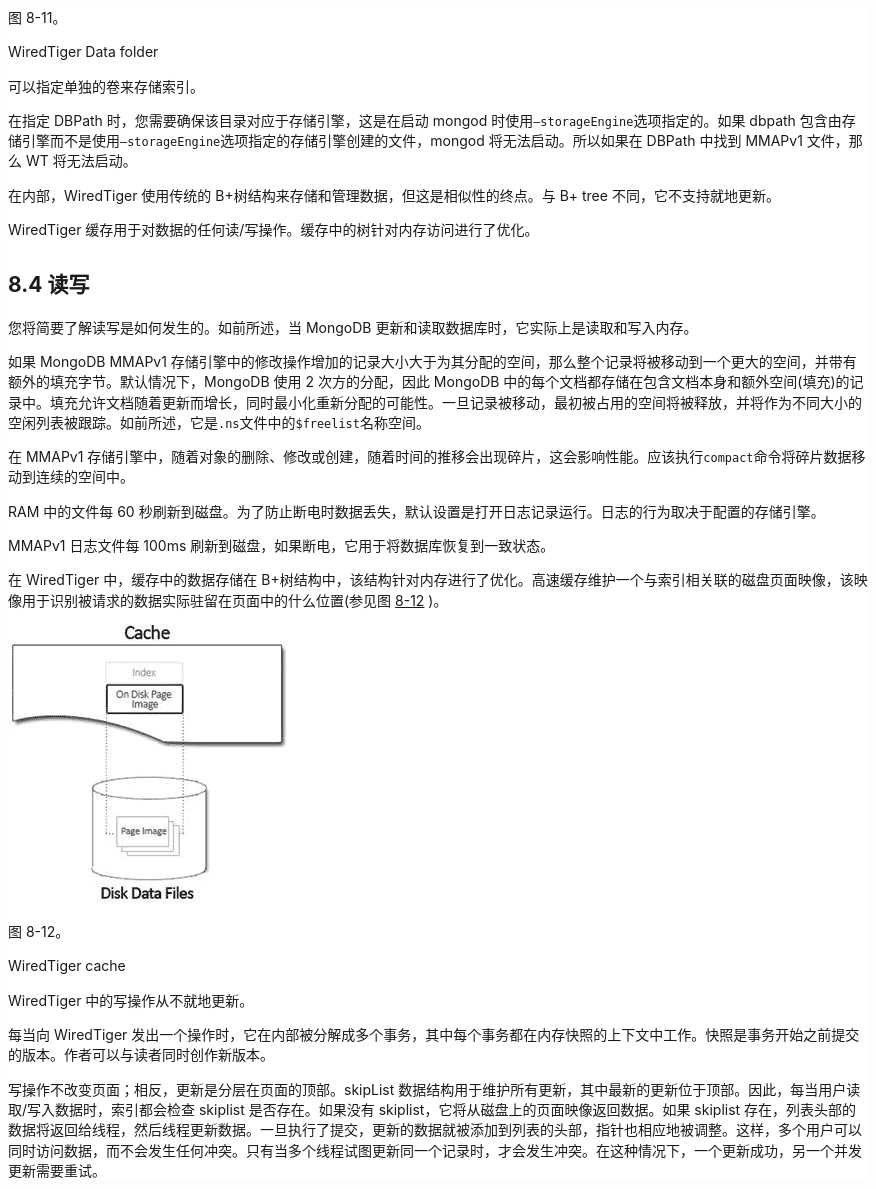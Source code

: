 图 8-11。

WiredTiger Data folder

可以指定单独的卷来存储索引。

在指定 DBPath 时，您需要确保该目录对应于存储引擎，这是在启动 mongod 时使用`–storageEngine`选项指定的。如果 dbpath 包含由存储引擎而不是使用`–storageEngine`选项指定的存储引擎创建的文件，mongod 将无法启动。所以如果在 DBPath 中找到 MMAPv1 文件，那么 WT 将无法启动。

在内部，WiredTiger 使用传统的 B+树结构来存储和管理数据，但这是相似性的终点。与 B+ tree 不同，它不支持就地更新。

WiredTiger 缓存用于对数据的任何读/写操作。缓存中的树针对内存访问进行了优化。

## 8.4 读写

您将简要了解读写是如何发生的。如前所述，当 MongoDB 更新和读取数据库时，它实际上是读取和写入内存。

如果 MongoDB MMAPv1 存储引擎中的修改操作增加的记录大小大于为其分配的空间，那么整个记录将被移动到一个更大的空间，并带有额外的填充字节。默认情况下，MongoDB 使用 2 次方的分配，因此 MongoDB 中的每个文档都存储在包含文档本身和额外空间(填充)的记录中。填充允许文档随着更新而增长，同时最小化重新分配的可能性。一旦记录被移动，最初被占用的空间将被释放，并将作为不同大小的空闲列表被跟踪。如前所述，它是`.ns`文件中的`$freelist`名称空间。

在 MMAPv1 存储引擎中，随着对象的删除、修改或创建，随着时间的推移会出现碎片，这会影响性能。应该执行`compact`命令将碎片数据移动到连续的空间中。

RAM 中的文件每 60 秒刷新到磁盘。为了防止断电时数据丢失，默认设置是打开日志记录运行。日志的行为取决于配置的存储引擎。

MMAPv1 日志文件每 100ms 刷新到磁盘，如果断电，它用于将数据库恢复到一致状态。

在 WiredTiger 中，缓存中的数据存储在 B+树结构中，该结构针对内存进行了优化。高速缓存维护一个与索引相关联的磁盘页面映像，该映像用于识别被请求的数据实际驻留在页面中的什么位置(参见图 [8-12](#Fig12) )。

![A332296_1_En_8_Fig12_HTML.jpg](img/A332296_1_En_8_Fig12_HTML.jpg)

图 8-12。

WiredTiger cache

WiredTiger 中的写操作从不就地更新。

每当向 WiredTiger 发出一个操作时，它在内部被分解成多个事务，其中每个事务都在内存快照的上下文中工作。快照是事务开始之前提交的版本。作者可以与读者同时创作新版本。

写操作不改变页面；相反，更新是分层在页面的顶部。skipList 数据结构用于维护所有更新，其中最新的更新位于顶部。因此，每当用户读取/写入数据时，索引都会检查 skiplist 是否存在。如果没有 skiplist，它将从磁盘上的页面映像返回数据。如果 skiplist 存在，列表头部的数据将返回给线程，然后线程更新数据。一旦执行了提交，更新的数据就被添加到列表的头部，指针也相应地被调整。这样，多个用户可以同时访问数据，而不会发生任何冲突。只有当多个线程试图更新同一个记录时，才会发生冲突。在这种情况下，一个更新成功，另一个并发更新需要重试。
